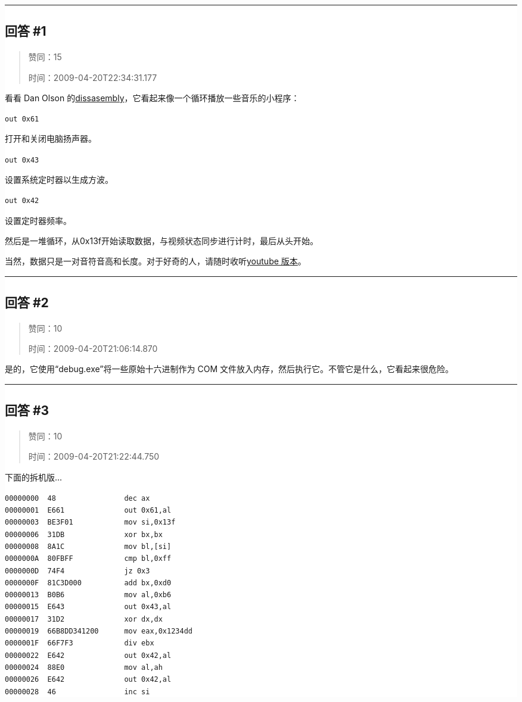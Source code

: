 * * *

## 回答 #1

> 赞同：15
> 
> 时间：2009-04-20T22:34:31.177

看看 Dan Olson 的[dissasembly](https://stackoverflow.com/questions/770076/what-exactly-is-this-batch-file-supposed-to-do/770156#770156)，它看起来像一个循环播放一些音乐的小程序：

```
out 0x61 
```

打开和关闭电脑扬声器。

```
out 0x43 
```

设置系统定时器以生成方波。

```
out 0x42 
```

设置定时器频率。

然后是一堆循环，从0x13f开始读取数据，与视频状态同步进行计时，最后从头开始。

当然，数据只是一对音符音高和长度。对于好奇的人，请随时收听[youtube 版本](http://www.youtube.com/watch?v=oHg5SJYRHA0)。

* * *

## 回答 #2

> 赞同：10
> 
> 时间：2009-04-20T21:06:14.870

是的，它使用“debug.exe”将一些原始十六进制作为 COM 文件放入内存，然后执行它。不管它是什么，它看起来很危险。

* * *

## 回答 #3

> 赞同：10
> 
> 时间：2009-04-20T21:22:44.750

下面的拆机版...

```
00000000  48                dec ax
00000001  E661              out 0x61,al
00000003  BE3F01            mov si,0x13f
00000006  31DB              xor bx,bx
00000008  8A1C              mov bl,[si]
0000000A  80FBFF            cmp bl,0xff
0000000D  74F4              jz 0x3
0000000F  81C3D000          add bx,0xd0
00000013  B0B6              mov al,0xb6
00000015  E643              out 0x43,al
00000017  31D2              xor dx,dx
00000019  66B8DD341200      mov eax,0x1234dd
0000001F  66F7F3            div ebx
00000022  E642              out 0x42,al
00000024  88E0              mov al,ah
00000026  E642              out 0x42,al
00000028  46                inc si
```